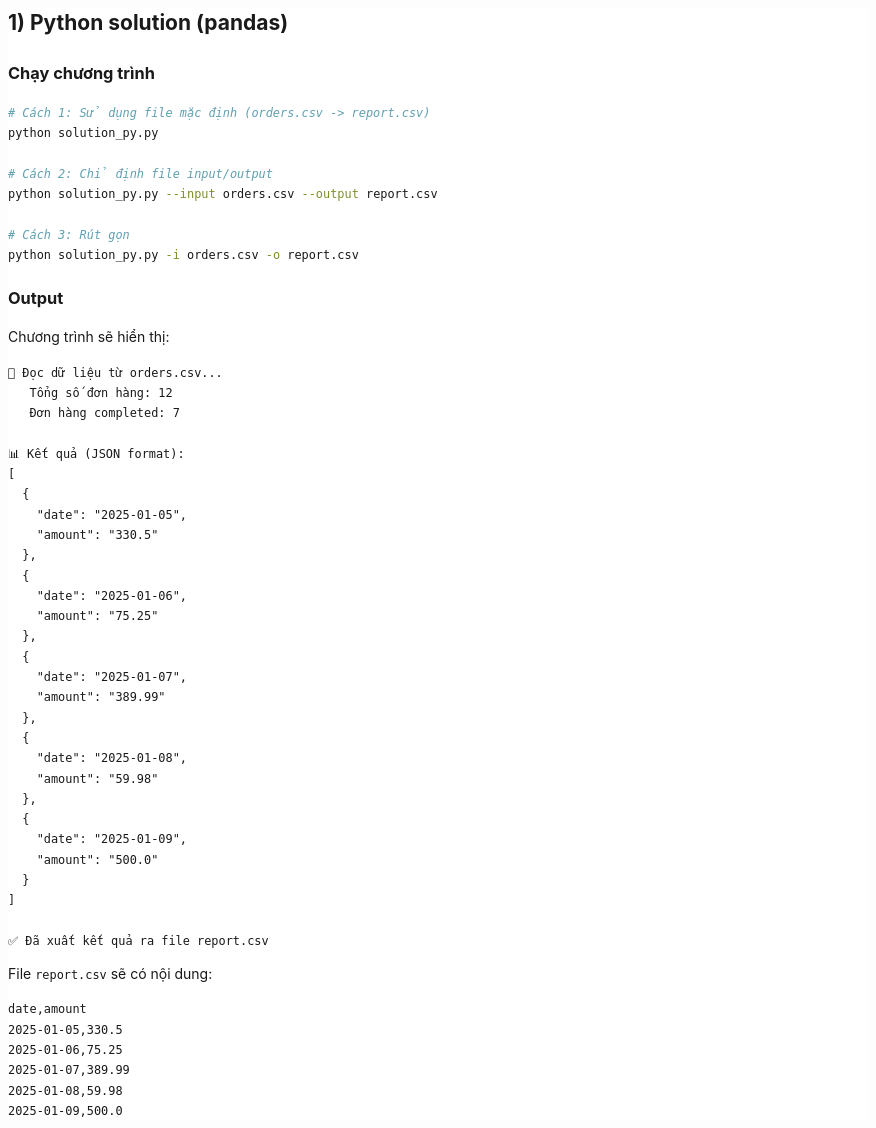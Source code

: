 ## 1) Python solution (pandas)

### Chạy chương trình

```bash
# Cách 1: Sử dụng file mặc định (orders.csv -> report.csv)
python solution_py.py

# Cách 2: Chỉ định file input/output
python solution_py.py --input orders.csv --output report.csv

# Cách 3: Rút gọn
python solution_py.py -i orders.csv -o report.csv
```

### Output

Chương trình sẽ hiển thị:
```
📖 Đọc dữ liệu từ orders.csv...
   Tổng số đơn hàng: 12
   Đơn hàng completed: 7

📊 Kết quả (JSON format):
[
  {
    "date": "2025-01-05",
    "amount": "330.5"
  },
  {
    "date": "2025-01-06",
    "amount": "75.25"
  },
  {
    "date": "2025-01-07",
    "amount": "389.99"
  },
  {
    "date": "2025-01-08",
    "amount": "59.98"
  },
  {
    "date": "2025-01-09",
    "amount": "500.0"
  }
]

✅ Đã xuất kết quả ra file report.csv
```

File `report.csv` sẽ có nội dung:
```csv
date,amount
2025-01-05,330.5
2025-01-06,75.25
2025-01-07,389.99
2025-01-08,59.98
2025-01-09,500.0
```

